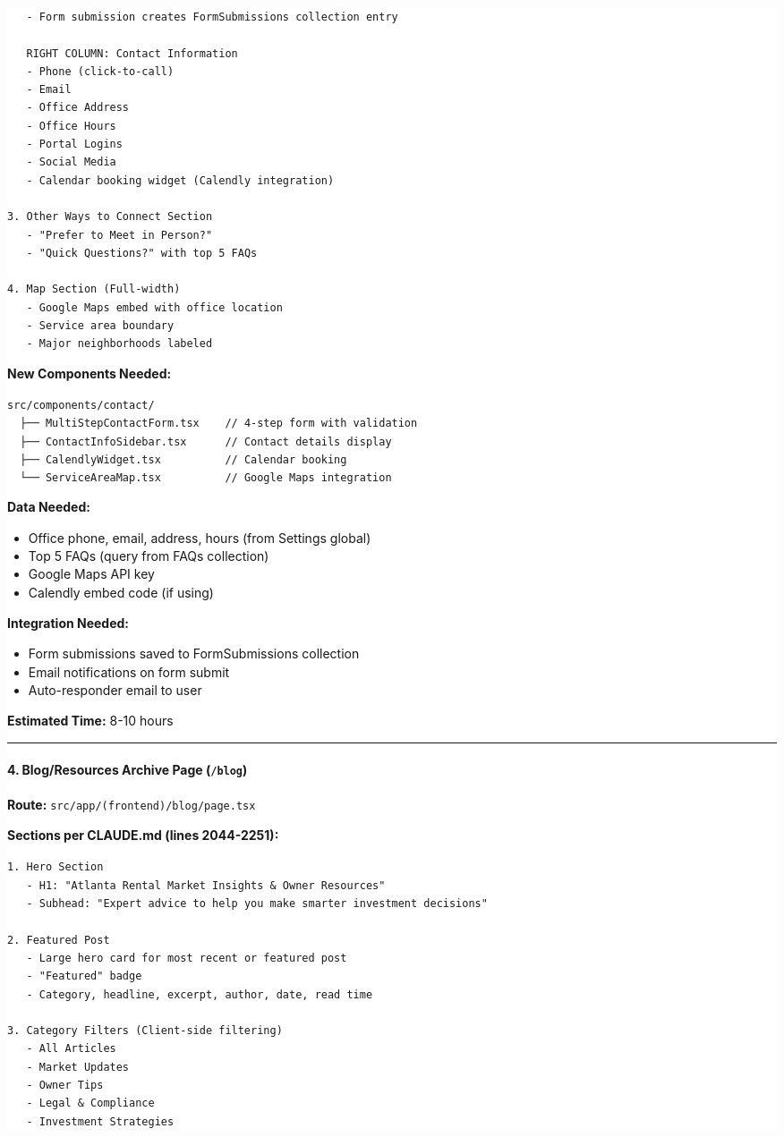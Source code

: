 ```
   - Form submission creates FormSubmissions collection entry

   RIGHT COLUMN: Contact Information
   - Phone (click-to-call)
   - Email
   - Office Address
   - Office Hours
   - Portal Logins
   - Social Media
   - Calendar booking widget (Calendly integration)

3. Other Ways to Connect Section
   - "Prefer to Meet in Person?"
   - "Quick Questions?" with top 5 FAQs

4. Map Section (Full-width)
   - Google Maps embed with office location
   - Service area boundary
   - Major neighborhoods labeled
```

**New Components Needed:**
```
src/components/contact/
  ├── MultiStepContactForm.tsx    // 4-step form with validation
  ├── ContactInfoSidebar.tsx      // Contact details display
  ├── CalendlyWidget.tsx          // Calendar booking
  └── ServiceAreaMap.tsx          // Google Maps integration
```

**Data Needed:**
- Office phone, email, address, hours (from Settings global)
- Top 5 FAQs (query from FAQs collection)
- Google Maps API key
- Calendly embed code (if using)

**Integration Needed:**
- Form submissions saved to FormSubmissions collection
- Email notifications on form submit
- Auto-responder email to user

**Estimated Time:** 8-10 hours

---

#### **4. Blog/Resources Archive Page** (`/blog`)

**Route:** `src/app/(frontend)/blog/page.tsx`

**Sections per CLAUDE.md (lines 2044-2251):**

```
1. Hero Section
   - H1: "Atlanta Rental Market Insights & Owner Resources"
   - Subhead: "Expert advice to help you make smarter investment decisions"

2. Featured Post
   - Large hero card for most recent or featured post
   - "Featured" badge
   - Category, headline, excerpt, author, date, read time

3. Category Filters (Client-side filtering)
   - All Articles
   - Market Updates
   - Owner Tips
   - Legal & Compliance
   - Investment Strategies
```